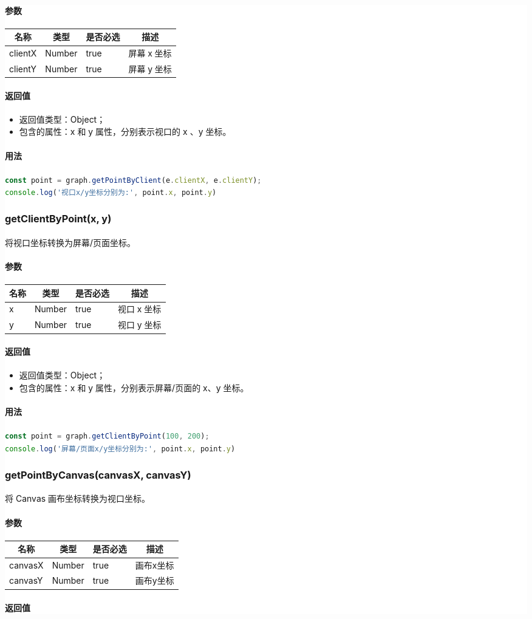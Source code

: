#### 参数
| 名称 | 类型 | 是否必选 | 描述 |
| --- | --- | --- | --- |
| clientX | Number | true | 屏幕 x 坐标 |
| clientY | Number | true | 屏幕 y 坐标 |


#### 返回值

- 返回值类型：Object；
- 包含的属性：x 和 y 属性，分别表示视口的 x 、y 坐标。

#### 用法
```javascript
const point = graph.getPointByClient(e.clientX, e.clientY);
console.log('视口x/y坐标分别为:', point.x, point.y)
```

### getClientByPoint(x, y)
将视口坐标转换为屏幕/页面坐标。

#### 参数
| 名称 | 类型 | 是否必选 | 描述 |
| --- | --- | --- | --- |
| x | Number | true | 视口 x 坐标 |
| y | Number | true | 视口 y 坐标 |


#### 返回值

- 返回值类型：Object；
- 包含的属性：x 和 y 属性，分别表示屏幕/页面的 x、y 坐标。

#### 用法
```javascript
const point = graph.getClientByPoint(100, 200);
console.log('屏幕/页面x/y坐标分别为:', point.x, point.y)
```

### getPointByCanvas(canvasX, canvasY)
将 Canvas 画布坐标转换为视口坐标。

#### 参数
| 名称 | 类型 | 是否必选 | 描述 |
| --- | --- | --- | --- |
| canvasX | Number | true | 画布x坐标 |
| canvasY | Number | true | 画布y坐标 |


#### 返回值
